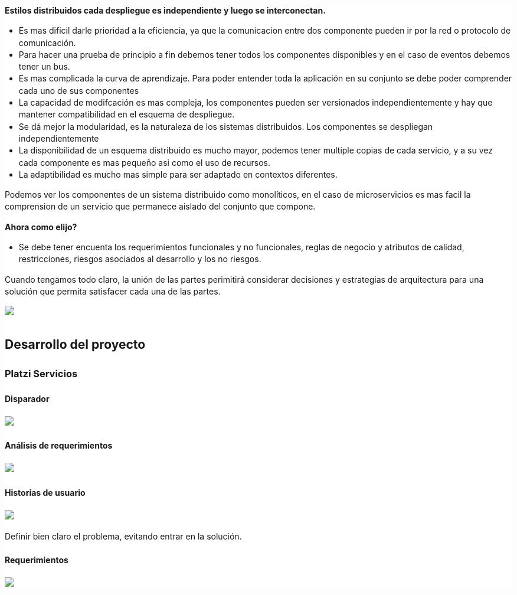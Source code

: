 **Estilos distribuidos cada despliegue es independiente y luego se interconectan.**

- Es mas dificil darle prioridad a la eficiencia, ya que la comunicacion entre dos componente pueden ir por la red o protocolo de comunicación.
- Para hacer una prueba de principio a fin debemos tener todos los componentes disponibles y en el caso de eventos debemos tener un bus.
- Es mas complicada la curva de aprendizaje. Para poder entender toda la aplicación en su conjunto se debe poder comprender cada uno de sus componentes
- La capacidad de modifcación es mas compleja, los componentes pueden ser versionados independientemente y hay que mantener compatibilidad en el esquema de despliegue.
- Se dá mejor la modularidad, es la naturaleza de los sistemas distribuidos. Los componentes se despliegan independientemente
- La disponibilidad de un esquema distribuido es mucho mayor, podemos tener multiple copias de cada servicio, y a su vez cada componente es mas pequeño asi como el uso de recursos.
- La adaptibilidad es mucho mas simple para ser adaptado en contextos diferentes.

Podemos ver los componentes de un sistema distribuido como monolíticos, en el caso de microservicios es mas facil la comprension de un servicio que permanece aislado del conjunto que compone.

**Ahora como elijo?**

- Se debe tener encuenta los requerimientos funcionales y no funcionales, reglas de negocio y atributos de calidad, restricciones, riesgos asociados al desarrollo y los  no riesgos.

Cuando tengamos todo claro, la unión de las partes perimitirá  considerar decisiones y  estrategias de arquitectura  para una solución que permita satisfacer cada una de las partes.

![](/notes/arquitectura_fundamentos/assets/esquema_decision_arquitectura.png) 

## Desarrollo del proyecto

### Platzi Servicios


#### Disparador

![](/notes/arquitectura_fundamentos/assets/01-disparador.png) 


#### Análisis de requerimientos

![](/notes/arquitectura_fundamentos/assets/02-criterios_exito.png) 


#### Historias de usuario

![](/notes/arquitectura_fundamentos/assets/03-historias.png) 


Definir bien claro el problema, evitando entrar en la solución.

#### Requerimientos

![](/notes/arquitectura_fundamentos/assets/04-requerimientos.png) 
